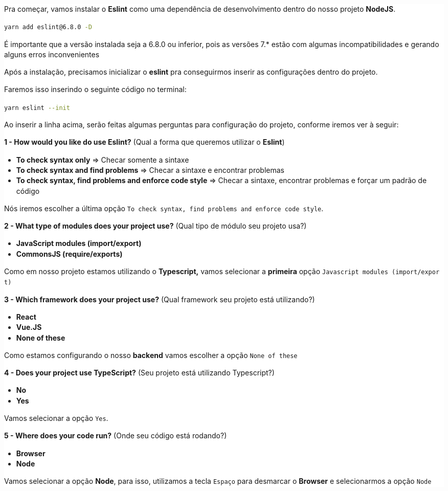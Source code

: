 Pra começar, vamos instalar o **Eslint** como uma dependência de desenvolvimento dentro do nosso projeto **NodeJS**. 

```bash
yarn add eslint@6.8.0 -D
```

É importante que a versão instalada seja a 6.8.0 ou inferior, pois as versões 7.* estão com algumas incompatibilidades e gerando alguns erros inconvenientes

Após a instalação, precisamos inicializar o **eslint** pra conseguirmos inserir as configurações dentro do projeto.

Faremos isso inserindo o seguinte código no terminal:

```bash
yarn eslint --init
```

Ao inserir a linha acima, serão feitas algumas perguntas para configuração do projeto, conforme iremos ver à seguir:

 **1 - How would you like do use Eslint?** (Qual a forma que queremos utilizar o **Eslint**)

- **To check syntax only** ⇒ Checar somente a sintaxe
- **To check syntax and find problems** ⇒ Checar a sintaxe e encontrar problemas
- **To check syntax, find problems and enforce code style** ⇒ Checar a sintaxe, encontrar problemas e forçar um padrão de código

Nós iremos escolher a última opção `To check syntax, find problems and enforce code style`.

**2 - What type of modules does your project use?** (Qual tipo de módulo seu projeto usa?)

- **JavaScript modules (import/export)**
- **CommonsJS (require/exports)**

Como em nosso projeto estamos utilizando o **Typescript,** vamos selecionar a **primeira** opção `Javascript modules (import/export)`

**3 - Which framework does your project use?** (Qual framework seu projeto está utilizando?)

- **React**
- **Vue.JS**
- **None of these**

Como estamos configurando o nosso **backend** vamos escolher a opção `None of these`

**4 - Does your project use TypeScript?** (Seu projeto está utilizando Typescript?)

- **No**
- **Yes**

Vamos selecionar a opção `Yes`.

**5 - Where does your code run?** (Onde seu código está rodando?)

- **Browser**
- **Node**

Vamos selecionar a opção **Node**, para isso, utilizamos a tecla `Espaço` para desmarcar o **Browser** e selecionarmos a opção `Node`

